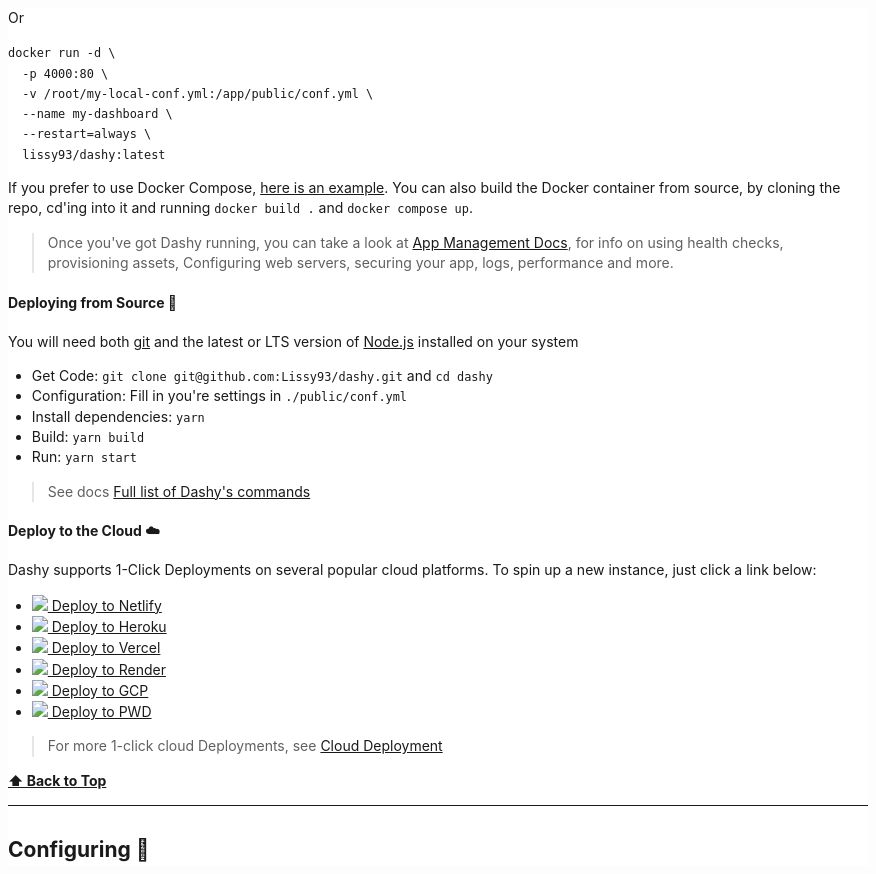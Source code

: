 Or

```docker
docker run -d \
  -p 4000:80 \
  -v /root/my-local-conf.yml:/app/public/conf.yml \
  --name my-dashboard \
  --restart=always \
  lissy93/dashy:latest
```

If you prefer to use Docker Compose, [here is an example](./docs/Deployment.md#using-docker-compose).
You can also build the Docker container from source, by cloning the repo, cd'ing into it and running `docker build .` and `docker compose up`.

> Once you've got Dashy running, you can take a look at [App Management Docs](./docs/Management.md), for info on using health checks, provisioning assets, Configuring web servers, securing your app, logs, performance and more.

#### Deploying from Source 🚀

You will need both [git](https://git-scm.com/downloads) and the latest or LTS version of [Node.js](https://nodejs.org/) installed on your system

- Get Code: `git clone git@github.com:Lissy93/dashy.git` and `cd dashy`
- Configuration: Fill in you're settings in `./public/conf.yml`
- Install dependencies: `yarn`
- Build: `yarn build`
- Run: `yarn start`

> See docs [Full list of Dashy's commands](./docs/Management.md#basic-commands)

#### Deploy to the Cloud ☁️

Dashy supports 1-Click Deployments on several popular cloud platforms. To spin up a new instance, just click a link below:
- [<img src="https://i.ibb.co/ZxtzrP3/netlify.png" width="18"/> Deploy to Netlify](https://app.netlify.com/start/deploy?repository=https://github.com/lissy93/dashy)
- [<img src="https://i.ibb.co/d2P1WZ7/heroku.png" width="18"/> Deploy to Heroku](https://heroku.com/deploy?template=https://github.com/Lissy93/dashy)
- [<img src="https://i.ibb.co/Ld2FZzb/vercel.png" width="18"/> Deploy to Vercel](https://vercel.com/new/project?template=https://github.com/lissy93/dashy)
- [<img src="https://i.ibb.co/xCHtzgh/render.png" width="18"/> Deploy to Render](https://render.com/deploy?repo=https://github.com/lissy93/dashy/tree/deploy_render)
- [<img src="https://i.ibb.co/J7MGymY/googlecloud.png" width="18"/> Deploy to GCP](https://deploy.cloud.run/?git_repo=https://github.com/lissy93/dashy.git)
- [<img src="https://i.ibb.co/HVWVYF7/docker.png" width="18"/> Deploy to PWD](https://labs.play-with-docker.com/?stack=https://raw.githubusercontent.com/Lissy93/dashy/master/docker-compose.yml)

> For more 1-click cloud Deployments, see [Cloud Deployment](./docs/Deployment.md#deploy-to-cloud-service)

**[⬆️ Back to Top](#dashy)**

---

## Configuring 🔧
